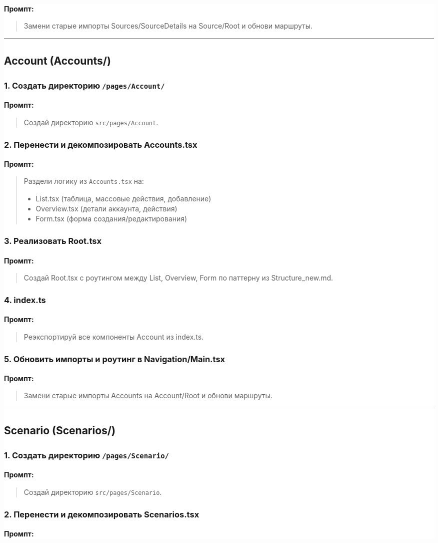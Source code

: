 **Промпт:**

> Замени старые импорты Sources/SourceDetails на Source/Root и обнови маршруты.

---

## Account (Accounts/)

### 1. Создать директорию `/pages/Account/`

**Промпт:**

> Создай директорию `src/pages/Account`.

### 2. Перенести и декомпозировать Accounts.tsx

**Промпт:**

> Раздели логику из `Accounts.tsx` на:
>
> - List.tsx (таблица, массовые действия, добавление)
> - Overview.tsx (детали аккаунта, действия)
> - Form.tsx (форма создания/редактирования)

### 3. Реализовать Root.tsx

**Промпт:**

> Создай Root.tsx с роутингом между List, Overview, Form по паттерну из Structure_new.md.

### 4. index.ts

**Промпт:**

> Реэкспортируй все компоненты Account из index.ts.

### 5. Обновить импорты и роутинг в Navigation/Main.tsx

**Промпт:**

> Замени старые импорты Accounts на Account/Root и обнови маршруты.

---

## Scenario (Scenarios/)

### 1. Создать директорию `/pages/Scenario/`

**Промпт:**

> Создай директорию `src/pages/Scenario`.

### 2. Перенести и декомпозировать Scenarios.tsx

**Промпт:**
